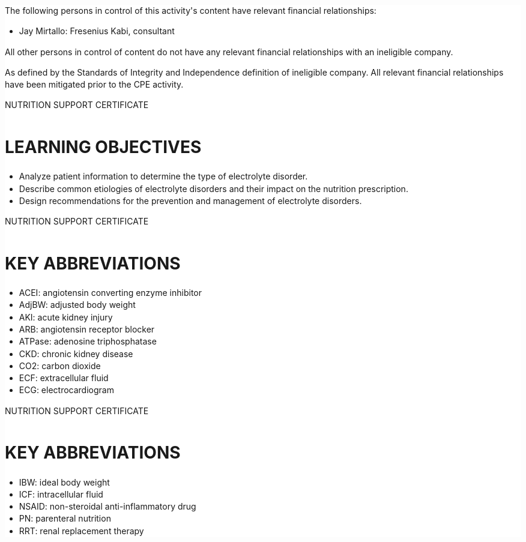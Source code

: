 The following persons in control of this activity's content have relevant financial relationships:

*   Jay Mirtallo: Fresenius Kabi, consultant

All other persons in control of content do not have any relevant financial relationships with an ineligible company.

<a id='e9c3c96e-fad7-4f7d-8bd4-2816671b2a6a'></a>

As defined by the Standards of Integrity and Independence definition of ineligible company. All relevant financial relationships have been mitigated prior to the CPE activity.

<a id='8efc1a93-9906-41a6-a013-33e2a8fcc9d4'></a>

NUTRITION SUPPORT
CERTIFICATE

<a id='43c783ba-a759-4eed-97ef-1b3fa631a5c9'></a>

# LEARNING OBJECTIVES

*   Analyze patient information to determine the type of electrolyte disorder.
*   Describe common etiologies of electrolyte disorders and their impact on the nutrition prescription.
*   Design recommendations for the prevention and management of electrolyte disorders.

NUTRITION SUPPORT
CERTIFICATE

<a id='d9cf3713-02a8-4246-af34-f527076f8e9b'></a>

# KEY ABBREVIATIONS

*   ACEI: angiotensin converting enzyme inhibitor
*   AdjBW: adjusted body weight
*   AKI: acute kidney injury
*   ARB: angiotensin receptor blocker
*   ATPase: adenosine triphosphatase
*   CKD: chronic kidney disease
*   CO2: carbon dioxide
*   ECF: extracellular fluid
*   ECG: electrocardiogram

NUTRITION SUPPORT
CERTIFICATE

<a id='4c226bde-d918-46c5-bf5f-b25e70193c74'></a>

# KEY ABBREVIATIONS

- IBW: ideal body weight
- ICF: intracellular fluid
- NSAID: non-steroidal anti-inflammatory drug
- PN: parenteral nutrition
- RRT: renal replacement therapy
